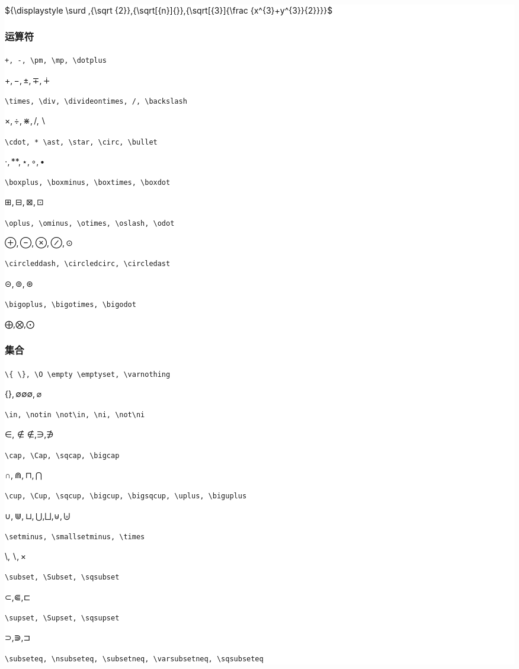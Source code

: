${\displaystyle \surd ,{\sqrt {2}},{\sqrt[{n}]{}},{\sqrt[{3}]{\frac {x^{3}+y^{3}}{2}}}}$

### 运算符

`+, -, \pm, \mp, \dotplus`

${\displaystyle +,-,\pm ,\mp ,\dotplus}$

`\times, \div, \divideontimes, /, \backslash`

${\displaystyle \times ,\div ,\divideontimes ,/,\backslash}$

`\cdot, * \ast, \star, \circ, \bullet`

${\displaystyle \cdot ,*\ast ,\star ,\circ ,\bullet}$

`\boxplus, \boxminus, \boxtimes, \boxdot`

${\displaystyle \boxplus ,\boxminus ,\boxtimes ,\boxdot}$

`\oplus, \ominus, \otimes, \oslash, \odot`

${\displaystyle \oplus ,\ominus ,\otimes ,\oslash ,\odot}$

`\circleddash, \circledcirc, \circledast`

${\displaystyle \circleddash ,\circledcirc ,\circledast}$

`\bigoplus, \bigotimes, \bigodot`

${\displaystyle \bigoplus ,\bigotimes ,\bigodot}$

### 集合

`\{ \}, \O \empty \emptyset, \varnothing`

${\displaystyle \{\},\emptyset \emptyset \emptyset ,\varnothing }$

`\in, \notin \not\in, \ni, \not\ni`

${\displaystyle \in ,\notin \not \in ,\ni ,\not \ni}$

`\cap, \Cap, \sqcap, \bigcap`

${\displaystyle \cap ,\Cap ,\sqcap ,\bigcap}$

`\cup, \Cup, \sqcup, \bigcup, \bigsqcup, \uplus, \biguplus`

${\displaystyle \cup ,\Cup ,\sqcup ,\bigcup ,\bigsqcup ,\uplus ,\biguplus}$

`\setminus, \smallsetminus, \times`

${\displaystyle \setminus ,\smallsetminus ,\times}$

`\subset, \Subset, \sqsubset`

${\displaystyle \subset ,\Subset ,\sqsubset}$

`\supset, \Supset, \sqsupset`

${\displaystyle \supset ,\Supset ,\sqsupset}$

`\subseteq, \nsubseteq, \subsetneq, \varsubsetneq, \sqsubseteq`
